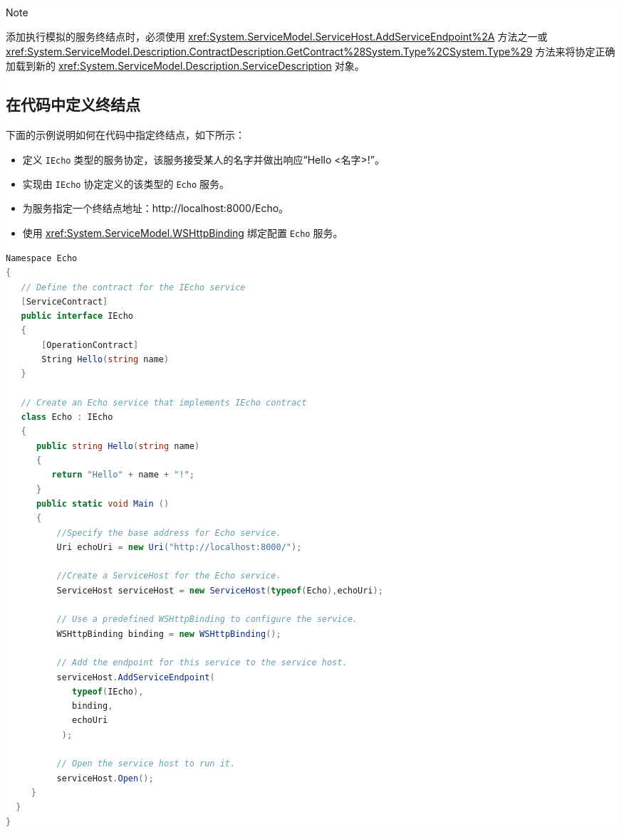 > [!NOTE]
>  添加执行模拟的服务终结点时，必须使用 <xref:System.ServiceModel.ServiceHost.AddServiceEndpoint%2A> 方法之一或 <xref:System.ServiceModel.Description.ContractDescription.GetContract%28System.Type%2CSystem.Type%29> 方法来将协定正确加载到新的 <xref:System.ServiceModel.Description.ServiceDescription> 对象。  
  
## 在代码中定义终结点  
 下面的示例说明如何在代码中指定终结点，如下所示：  
  
-   定义 `IEcho` 类型的服务协定，该服务接受某人的名字并做出响应“Hello \<名字\>\!”。  
  
-   实现由 `IEcho` 协定定义的该类型的 `Echo` 服务。  
  
-   为服务指定一个终结点地址：http:\/\/localhost:8000\/Echo。  
  
-   使用 <xref:System.ServiceModel.WSHttpBinding> 绑定配置 `Echo` 服务。  
  
```csharp  
Namespace Echo  
{  
   // Define the contract for the IEcho service   
   [ServiceContract]  
   public interface IEcho  
   {  
       [OperationContract]  
       String Hello(string name)  
   }  
  
   // Create an Echo service that implements IEcho contract  
   class Echo : IEcho  
   {  
      public string Hello(string name)  
      {  
         return "Hello" + name + "!";  
      }  
      public static void Main ()  
      {  
          //Specify the base address for Echo service.  
          Uri echoUri = new Uri("http://localhost:8000/");  
  
          //Create a ServiceHost for the Echo service.  
          ServiceHost serviceHost = new ServiceHost(typeof(Echo),echoUri);  
  
          // Use a predefined WSHttpBinding to configure the service.  
          WSHttpBinding binding = new WSHttpBinding();  
  
          // Add the endpoint for this service to the service host.  
          serviceHost.AddServiceEndpoint(  
             typeof(IEcho),   
             binding,   
             echoUri  
           );  
  
          // Open the service host to run it.  
          serviceHost.Open();  
     }  
  }  
}  
```  
  